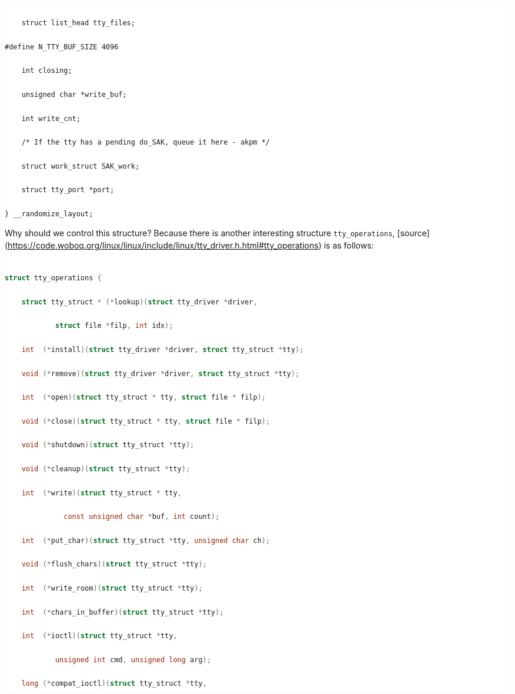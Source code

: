 ```

	struct list_head tty_files;

#define N_TTY_BUF_SIZE 4096

	int closing;

	unsigned char *write_buf;

	int write_cnt;

	/* If the tty has a pending do_SAK, queue it here - akpm */

	struct work_struct SAK_work;

	struct tty_port *port;

} __randomize_layout;

```



Why should we control this structure? Because there is another interesting structure `tty_operations`, [source] (https://code.woboq.org/linux/linux/include/linux/tty_driver.h.html#tty_operations) is as follows:
```C

struct tty_operations {

	struct tty_struct * (*lookup)(struct tty_driver *driver,

			struct file *filp, int idx);

	int  (*install)(struct tty_driver *driver, struct tty_struct *tty);

	void (*remove)(struct tty_driver *driver, struct tty_struct *tty);

	int  (*open)(struct tty_struct * tty, struct file * filp);

	void (*close)(struct tty_struct * tty, struct file * filp);

	void (*shutdown)(struct tty_struct *tty);

	void (*cleanup)(struct tty_struct *tty);

	int  (*write)(struct tty_struct * tty,

		      const unsigned char *buf, int count);

	int  (*put_char)(struct tty_struct *tty, unsigned char ch);

	void (*flush_chars)(struct tty_struct *tty);

	int  (*write_room)(struct tty_struct *tty);

	int  (*chars_in_buffer)(struct tty_struct *tty);

	int  (*ioctl)(struct tty_struct *tty,

		    unsigned int cmd, unsigned long arg);

	long (*compat_ioctl)(struct tty_struct *tty,

```